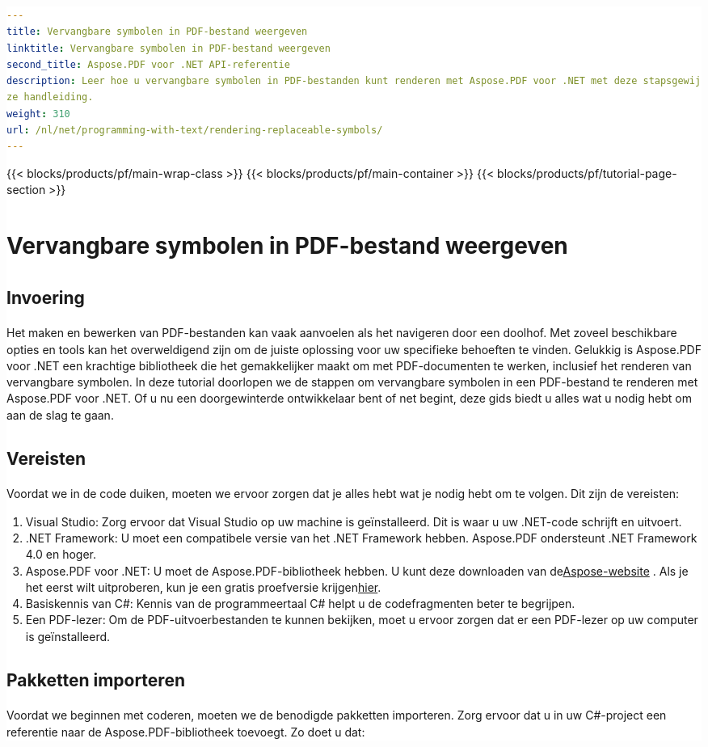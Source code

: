 ```yaml
---
title: Vervangbare symbolen in PDF-bestand weergeven
linktitle: Vervangbare symbolen in PDF-bestand weergeven
second_title: Aspose.PDF voor .NET API-referentie
description: Leer hoe u vervangbare symbolen in PDF-bestanden kunt renderen met Aspose.PDF voor .NET met deze stapsgewijze handleiding.
weight: 310
url: /nl/net/programming-with-text/rendering-replaceable-symbols/
---
```


{{< blocks/products/pf/main-wrap-class >}}
{{< blocks/products/pf/main-container >}}
{{< blocks/products/pf/tutorial-page-section >}}

# Vervangbare symbolen in PDF-bestand weergeven

## Invoering

Het maken en bewerken van PDF-bestanden kan vaak aanvoelen als het navigeren door een doolhof. Met zoveel beschikbare opties en tools kan het overweldigend zijn om de juiste oplossing voor uw specifieke behoeften te vinden. Gelukkig is Aspose.PDF voor .NET een krachtige bibliotheek die het gemakkelijker maakt om met PDF-documenten te werken, inclusief het renderen van vervangbare symbolen. In deze tutorial doorlopen we de stappen om vervangbare symbolen in een PDF-bestand te renderen met Aspose.PDF voor .NET. Of u nu een doorgewinterde ontwikkelaar bent of net begint, deze gids biedt u alles wat u nodig hebt om aan de slag te gaan.

## Vereisten

Voordat we in de code duiken, moeten we ervoor zorgen dat je alles hebt wat je nodig hebt om te volgen. Dit zijn de vereisten:

1. Visual Studio: Zorg ervoor dat Visual Studio op uw machine is geïnstalleerd. Dit is waar u uw .NET-code schrijft en uitvoert.
2. .NET Framework: U moet een compatibele versie van het .NET Framework hebben. Aspose.PDF ondersteunt .NET Framework 4.0 en hoger.
3.  Aspose.PDF voor .NET: U moet de Aspose.PDF-bibliotheek hebben. U kunt deze downloaden van de[Aspose-website](https://releases.aspose.com/pdf/net/) . Als je het eerst wilt uitproberen, kun je een gratis proefversie krijgen[hier](https://releases.aspose.com/).
4. Basiskennis van C#: Kennis van de programmeertaal C# helpt u de codefragmenten beter te begrijpen.
5. Een PDF-lezer: Om de PDF-uitvoerbestanden te kunnen bekijken, moet u ervoor zorgen dat er een PDF-lezer op uw computer is geïnstalleerd.

## Pakketten importeren

Voordat we beginnen met coderen, moeten we de benodigde pakketten importeren. Zorg ervoor dat u in uw C#-project een referentie naar de Aspose.PDF-bibliotheek toevoegt. Zo doet u dat:
